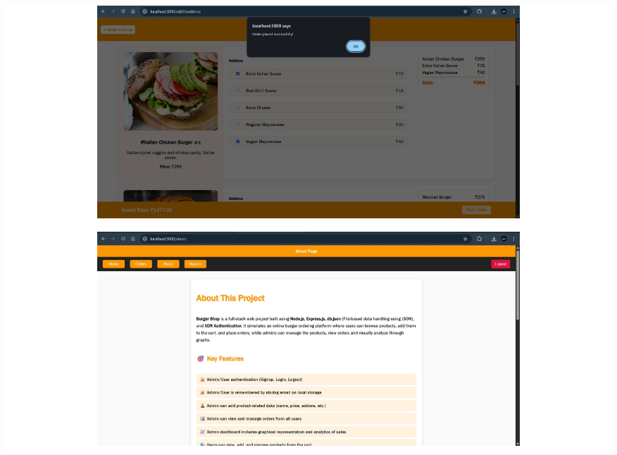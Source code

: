 <p align="center">
  <img src="./screenshots/13 UserPlaceOrderConfirmedMessage.jpg" alt="User Place Order Confirmed Message" width="600"/>
</p>

<p align="center">
  <img src="./screenshots/14 AboutPage.jpg" alt="About Page" width="600"/>
</p>
